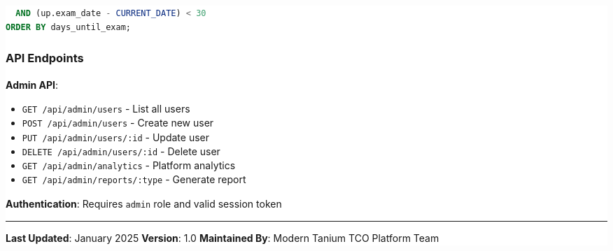 ```sql
  AND (up.exam_date - CURRENT_DATE) < 30
ORDER BY days_until_exam;
```

### API Endpoints

**Admin API**:
- `GET /api/admin/users` - List all users
- `POST /api/admin/users` - Create new user
- `PUT /api/admin/users/:id` - Update user
- `DELETE /api/admin/users/:id` - Delete user
- `GET /api/admin/analytics` - Platform analytics
- `GET /api/admin/reports/:type` - Generate report

**Authentication**: Requires `admin` role and valid session token

---

**Last Updated**: January 2025
**Version**: 1.0
**Maintained By**: Modern Tanium TCO Platform Team
